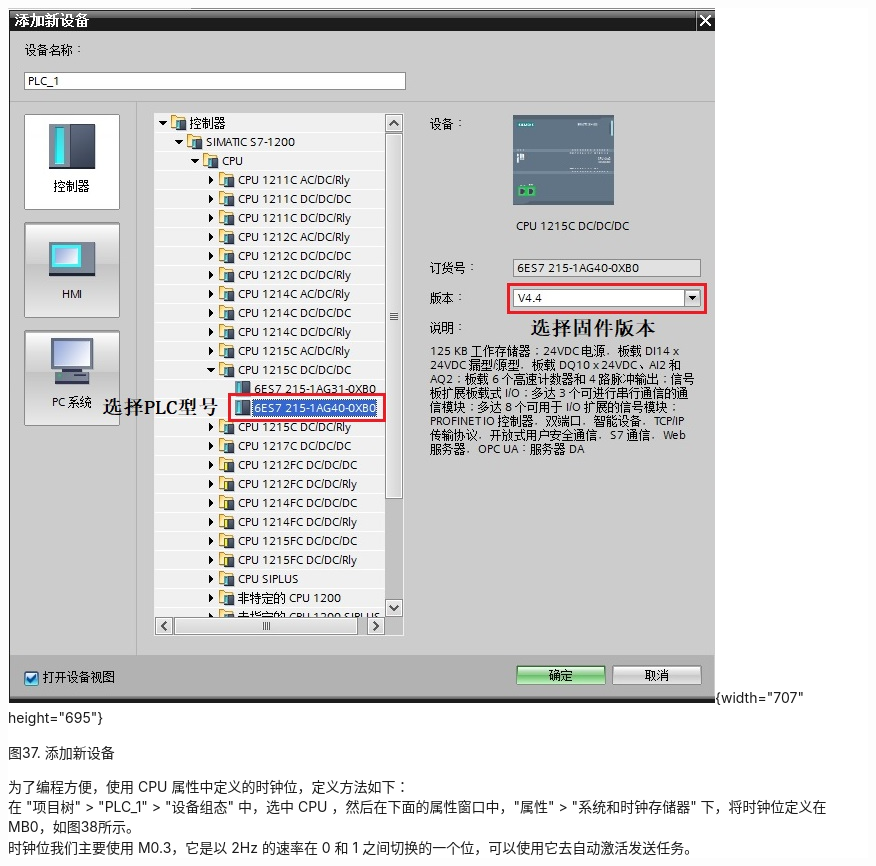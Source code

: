 ![](images/1-01.JPG){width="707" height="695"}

图37. 添加新设备

为了编程方便，使用 CPU 属性中定义的时钟位，定义方法如下：\
在 "项目树" \> "PLC_1" \> "设备组态" 中，选中 CPU
，然后在下面的属性窗口中，"属性" \> "系统和时钟存储器"
下，将时钟位定义在 MB0，如图38所示。\
时钟位我们主要使用 M0.3，它是以 2Hz 的速率在 0 和 1
之间切换的一个位，可以使用它去自动激活发送任务。
